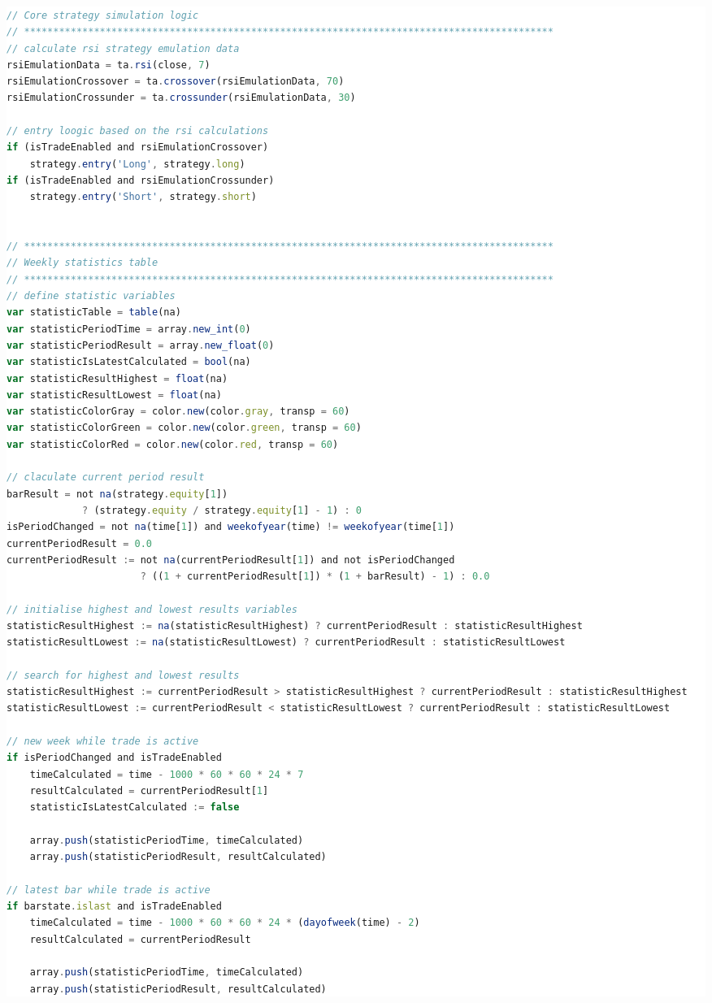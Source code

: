 ``` javascript
// Core strategy simulation logic
// *******************************************************************************************
// calculate rsi strategy emulation data
rsiEmulationData = ta.rsi(close, 7)
rsiEmulationCrossover = ta.crossover(rsiEmulationData, 70)
rsiEmulationCrossunder = ta.crossunder(rsiEmulationData, 30)

// entry loogic based on the rsi calculations
if (isTradeEnabled and rsiEmulationCrossover)
    strategy.entry('Long', strategy.long)
if (isTradeEnabled and rsiEmulationCrossunder)
    strategy.entry('Short', strategy.short)


// *******************************************************************************************
// Weekly statistics table
// *******************************************************************************************
// define statistic variables
var statisticTable = table(na)
var statisticPeriodTime = array.new_int(0)
var statisticPeriodResult = array.new_float(0)
var statisticIsLatestCalculated = bool(na)
var statisticResultHighest = float(na)
var statisticResultLowest = float(na)
var statisticColorGray = color.new(color.gray, transp = 60)
var statisticColorGreen = color.new(color.green, transp = 60)
var statisticColorRed = color.new(color.red, transp = 60)

// claculate current period result
barResult = not na(strategy.equity[1])
             ? (strategy.equity / strategy.equity[1] - 1) : 0
isPeriodChanged = not na(time[1]) and weekofyear(time) != weekofyear(time[1])
currentPeriodResult = 0.0
currentPeriodResult := not na(currentPeriodResult[1]) and not isPeriodChanged
                       ? ((1 + currentPeriodResult[1]) * (1 + barResult) - 1) : 0.0

// initialise highest and lowest results variables
statisticResultHighest := na(statisticResultHighest) ? currentPeriodResult : statisticResultHighest
statisticResultLowest := na(statisticResultLowest) ? currentPeriodResult : statisticResultLowest

// search for highest and lowest results
statisticResultHighest := currentPeriodResult > statisticResultHighest ? currentPeriodResult : statisticResultHighest
statisticResultLowest := currentPeriodResult < statisticResultLowest ? currentPeriodResult : statisticResultLowest

// new week while trade is active
if isPeriodChanged and isTradeEnabled
    timeCalculated = time - 1000 * 60 * 60 * 24 * 7
    resultCalculated = currentPeriodResult[1]
    statisticIsLatestCalculated := false

    array.push(statisticPeriodTime, timeCalculated)
    array.push(statisticPeriodResult, resultCalculated)

// latest bar while trade is active
if barstate.islast and isTradeEnabled
    timeCalculated = time - 1000 * 60 * 60 * 24 * (dayofweek(time) - 2)
    resultCalculated = currentPeriodResult

    array.push(statisticPeriodTime, timeCalculated)
    array.push(statisticPeriodResult, resultCalculated)

```